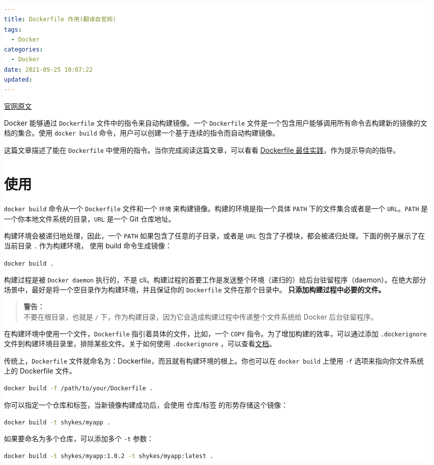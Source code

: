 ```yaml
---
title: Dockerfile 作用(翻译自官网)
tags:
  - Docker
categories:
  - Docker
date: 2021-05-25 10:07:22
updated:
---
```



[官网原文](https://docs.docker.com/engine/reference/builder/)

Docker 能够通过 `Dockerfile` 文件中的指令来自动构建镜像。一个 `Dockerfile` 文件是一个包含用户能够调用所有命令去构建新的镜像的文档的集合。使用 `docker build` 命令，用户可以创建一个基于连续的指令而自动构建镜像。

这篇文章描述了能在 `Dockerfile` 中使用的指令。当你完成阅读这篇文章，可以看看 [Dockerfile 最佳实践](https://docs.docker.com/engine/userguide/eng-image/dockerfile_best-practices/)，作为提示导向的指导。


# 使用
`docker build` 命令从一个 `Dockerfile` 文件和一个 `环境` 来构建镜像。构建的环境是指一个具体 `PATH` 下的文件集合或者是一个 `URL`。`PATH` 是一个你本地文件系统的目录，`URL` 是一个 Git 仓库地址。

构建环境会被递归地处理，因此，一个 `PATH` 如果包含了任意的子目录，或者是 `URL` 包含了子模块，都会被递归处理。下面的例子展示了在当前目录 `.` 作为构建环境， 使用 build 命令生成镜像：
```bash
docker build .
```

构建过程是被 `Docker daemon` 执行的，不是 cli。构建过程的首要工作是发送整个环境（递归的）给后台驻留程序（daemon）。在绝大部分场景中，最好是将一个空目录作为构建环境，并且保证你的 `Dockerfile` 文件在那个目录中。 __只添加构建过程中必要的文件。__

> __警告：<br/>__
> 不要在根目录，也就是 `/` 下，作为构建目录，因为它会造成构建过程中传递整个文件系统给 Docker 后台驻留程序。

在构建环境中使用一个文件，`Dockerfile` 指引着具体的文件，比如，一个 `COPY` 指令。为了增加构建的效率，可以通过添加 `.dockerignore` 文件到构建环境目录里，排除某些文件。关于如何使用 `.dockerignore` ，可以查看[文档](https://docs.docker.com/engine/reference/builder/#dockerignore-file)。

传统上，`Dockerfile` 文件就命名为：Dockerfile，而且就有构建环境的根上。你也可以在 `docker build` 上使用 `-f` 选项来指向你文件系统上的 Dockerfile 文件。
```bash
docker build -f /path/to/your/Dockerfile .
```

你可以指定一个仓库和标签，当新镜像构建成功后，会使用 仓库/标签 的形势存储这个镜像：
```bash
docker build -t shykes/myapp .
```

如果要命名为多个仓库，可以添加多个 `-t` 参数：
```bash
docker build -t shykes/myapp:1.0.2 -t shykes/myapp:latest .
```
